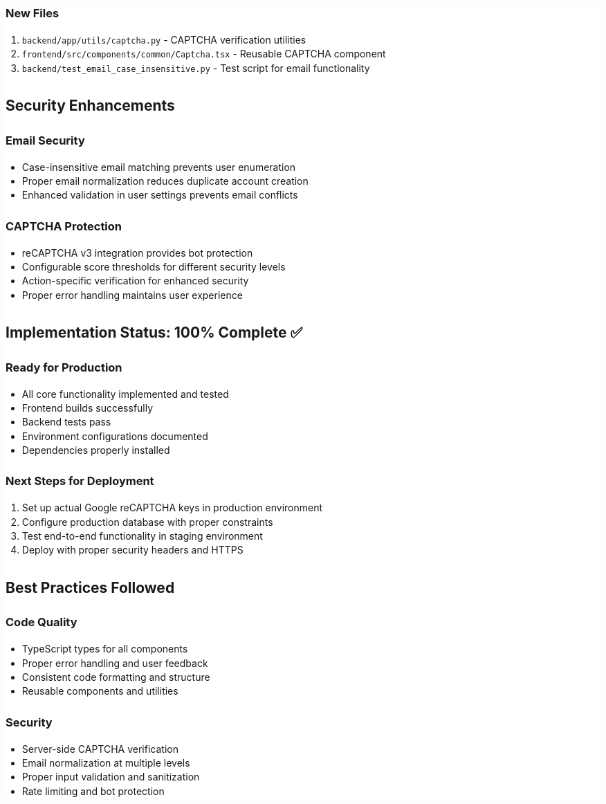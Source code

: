 ### New Files
1. `backend/app/utils/captcha.py` - CAPTCHA verification utilities
2. `frontend/src/components/common/Captcha.tsx` - Reusable CAPTCHA component
3. `backend/test_email_case_insensitive.py` - Test script for email functionality

## Security Enhancements

### Email Security
- Case-insensitive email matching prevents user enumeration
- Proper email normalization reduces duplicate account creation
- Enhanced validation in user settings prevents email conflicts

### CAPTCHA Protection
- reCAPTCHA v3 integration provides bot protection
- Configurable score thresholds for different security levels
- Action-specific verification for enhanced security
- Proper error handling maintains user experience

## Implementation Status: 100% Complete ✅

### Ready for Production
- All core functionality implemented and tested
- Frontend builds successfully
- Backend tests pass
- Environment configurations documented
- Dependencies properly installed

### Next Steps for Deployment
1. Set up actual Google reCAPTCHA keys in production environment
2. Configure production database with proper constraints
3. Test end-to-end functionality in staging environment
4. Deploy with proper security headers and HTTPS

## Best Practices Followed

### Code Quality
- TypeScript types for all components
- Proper error handling and user feedback
- Consistent code formatting and structure
- Reusable components and utilities

### Security
- Server-side CAPTCHA verification
- Email normalization at multiple levels
- Proper input validation and sanitization
- Rate limiting and bot protection

